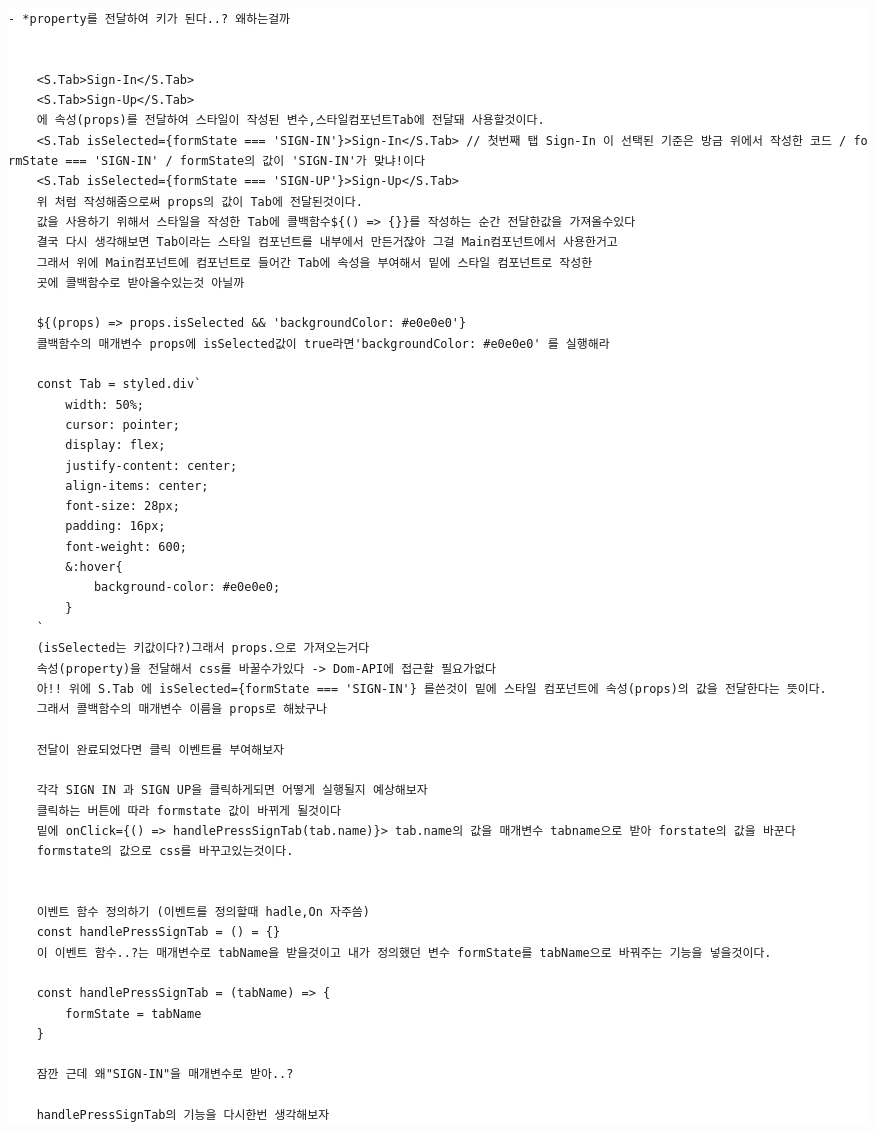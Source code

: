     - *property를 전달하여 키가 된다..? 왜하는걸까
    

        <S.Tab>Sign-In</S.Tab>
        <S.Tab>Sign-Up</S.Tab>
        에 속성(props)를 전달하여 스타일이 작성된 변수,스타일컴포넌트Tab에 전달돼 사용할것이다.
        <S.Tab isSelected={formState === 'SIGN-IN'}>Sign-In</S.Tab> // 첫번째 탭 Sign-In 이 선택된 기준은 방금 위에서 작성한 코드 / formState === 'SIGN-IN' / formState의 값이 'SIGN-IN'가 맞냐!이다
        <S.Tab isSelected={formState === 'SIGN-UP'}>Sign-Up</S.Tab>
        위 처럼 작성해줌으로써 props의 값이 Tab에 전달된것이다. 
        값을 사용하기 위해서 스타일을 작성한 Tab에 콜백함수${() => {}}를 작성하는 순간 전달한값을 가져올수있다
        결국 다시 생각해보면 Tab이라는 스타일 컴포넌트를 내부에서 만든거잖아 그걸 Main컴포넌트에서 사용한거고
        그래서 위에 Main컴포넌트에 컴포넌트로 들어간 Tab에 속성을 부여해서 밑에 스타일 컴포넌트로 작성한
        곳에 콜백함수로 받아올수있는것 아닐까
                     
        ${(props) => props.isSelected && 'backgroundColor: #e0e0e0'}
        콜백함수의 매개변수 props에 isSelected값이 true라면'backgroundColor: #e0e0e0' 를 실행해라

        const Tab = styled.div`
            width: 50%;
            cursor: pointer;
            display: flex;
            justify-content: center;
            align-items: center;
            font-size: 28px;
            padding: 16px;
            font-weight: 600;
            &:hover{
                background-color: #e0e0e0;
            }
        `
        (isSelected는 키값이다?)그래서 props.으로 가져오는거다
        속성(property)을 전달해서 css를 바꿀수가있다 -> Dom-API에 접근할 필요가없다
        아!! 위에 S.Tab 에 isSelected={formState === 'SIGN-IN'} 를쓴것이 밑에 스타일 컴포넌트에 속성(props)의 값을 전달한다는 뜻이다.
        그래서 콜백함수의 매개변수 이름을 props로 해놨구나

        전달이 완료되었다면 클릭 이벤트를 부여해보자

        각각 SIGN IN 과 SIGN UP을 클릭하게되면 어떻게 실행될지 예상해보자
        클릭하는 버튼에 따라 formstate 값이 바뀌게 될것이다 
        밑에 onClick={() => handlePressSignTab(tab.name)}> tab.name의 값을 매개변수 tabname으로 받아 forstate의 값을 바꾼다
        formstate의 값으로 css를 바꾸고있는것이다.
         

        이벤트 함수 정의하기 (이벤트를 정의할때 hadle,On 자주씀)
        const handlePressSignTab = () = {}
        이 이벤트 함수..?는 매개변수로 tabName을 받을것이고 내가 정의했던 변수 formState를 tabName으로 바꿔주는 기능을 넣을것이다.

        const handlePressSignTab = (tabName) => {
            formState = tabName
        }

        잠깐 근데 왜"SIGN-IN"을 매개변수로 받아..?
       
        handlePressSignTab의 기능을 다시한번 생각해보자
